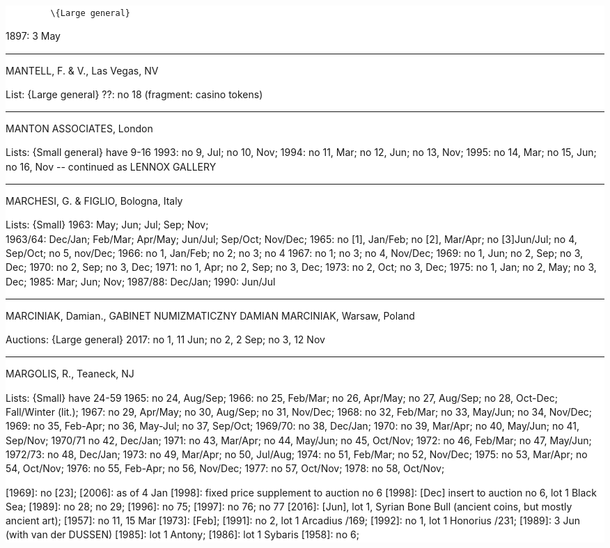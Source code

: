              \{Large general}
   1897:  3 May

  -----------------------------------

  MANTELL, F. & V., Las Vegas, NV

  List:   \{Large general}
   ??:  no 18 (fragment:  casino tokens)

  -----------------------------------

  MANTON ASSOCIATES, London

  Lists:  \{Small general}                           have 9-16
   1993:  no  9, Jul;  no 10, Nov;
   1994:  no 11, Mar;  no 12, Jun;  no 13, Nov;
   1995:  no 14, Mar;  no 15, Jun;  no 16, Nov
         -- continued as LENNOX GALLERY

  -----------------------------------

  MARCHESI, G. & FIGLIO, Bologna, Italy

  Lists:  \{Small}
   1963:  May;  Jun;  Jul;  Sep;  Nov;  
   1963/64:  Dec/Jan;  Feb/Mar;  Apr/May;  Jun/Jul;  Sep/Oct;  Nov/Dec;
   1965:  no [1], Jan/Feb;  no [2], Mar/Apr;  no [3]Jun/Jul;  no 4, Sep/Oct;  no 5, nov/Dec;
   1966:  no 1, Jan/Feb;   no 2;   no 3;   no 4
   1967:  no 1;   no 3;  no 4, Nov/Dec;
   1969:  no 1, Jun;  no 2, Sep;  no 3, Dec;
   1970:  no 2, Sep;  no 3, Dec;
   1971:  no 1, Apr;  no 2, Sep;  no 3, Dec;
   1973:  no 2, Oct;  no 3, Dec;
   1975:  no 1, Jan;  no 2, May;  no 3, Dec;
   1985:  Mar;  Jun;  Nov;
   1987/88:  Dec/Jan;
   1990:  Jun/Jul

  -----------------------------------

  MARCINIAK, Damian., GABINET NUMIZMATICZNY DAMIAN MARCINIAK, Warsaw, Poland

  Auctions:  \{Large general}
   2017:  no 1, 11 Jun;  no 2, 2 Sep;  no 3, 12 Nov

  -----------------------------------

  MARGOLIS, R., Teaneck, NJ

  Lists:  \{Small}                                   have 24-59
   1965:  no 24, Aug/Sep;
   1966:  no 25, Feb/Mar;  no 26, Apr/May;  no 27, Aug/Sep;
         no 28, Oct-Dec;  Fall/Winter (lit.);
   1967:  no 29, Apr/May;  no 30, Aug/Sep;  no 31, Nov/Dec;
   1968:  no 32, Feb/Mar;  no 33, May/Jun;  no 34, Nov/Dec;
   1969:  no 35, Feb-Apr;  no 36, May-Jul;  no 37, Sep/Oct;
   1969/70:  no 38, Dec/Jan;
   1970:  no 39, Mar/Apr;  no 40, May/Jun;  no 41, Sep/Nov;
   1970/71 no 42, Dec/Jan;
   1971:  no 43, Mar/Apr;  no 44, May/Jun;  no 45, Oct/Nov;
   1972:  no 46, Feb/Mar;  no 47, May/Jun;
   1972/73:  no 48, Dec/Jan;
   1973:  no 49, Mar/Apr;  no 50, Jul/Aug;
   1974:  no 51, Feb/Mar;  no 52, Nov/Dec;
   1975:  no 53, Mar/Apr;  no 54, Oct/Nov;
   1976:  no 55, Feb-Apr;  no 56, Nov/Dec;
   1977:  no 57, Oct/Nov;
   1978:  no 58, Oct/Nov;

   [1969]:  no [23];
  [2006]:  as of 4 Jan
  [1998]:  fixed price supplement to auction no 6
  [1998]:  [Dec] insert to auction no 6, lot 1 Black Sea;
   [1989]:  no 28;  no 29;
   [1996]:  no 75;
   [1997]:  no 76;  no 77
  [2016]:  [Jun], lot 1, Syrian Bone Bull (ancient coins, but mostly ancient art);
   [1957]:  no 11, 15 Mar
  [1973]:  [Feb];
   [1991]:  no 2, lot 1 Arcadius /169;
   [1992]:  no 1, lot 1 Honorius /231;
   [1989]:  3 Jun (with van der DUSSEN)
   [1985]:  lot 1 Antony;
   [1986]:  lot 1 Sybaris
  [1958]:  no 6;